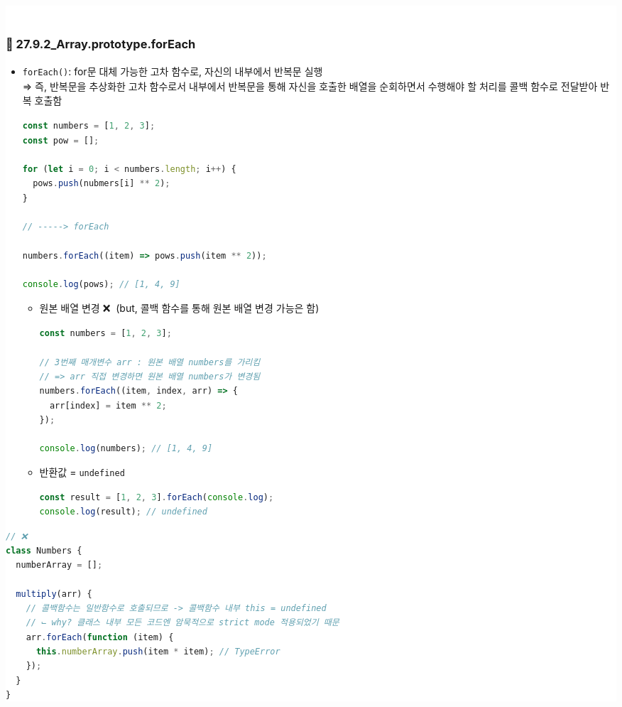 <br/>

### 🔸 27.9.2_Array.prototype.forEach

- `forEach()`: for문 대체 가능한 고차 함수로, 자신의 내부에서 반복문 실행 <br/>
  ⇒ 즉, 반복문을 추상화한 고차 함수로서 내부에서 반복문을 통해 자신을 호출한 배열을 순회하면서 수행해야 할 처리를 콜백 함수로 전달받아 반복 호출함

  ```jsx
  const numbers = [1, 2, 3];
  const pow = [];

  for (let i = 0; i < numbers.length; i++) {
    pows.push(nubmers[i] ** 2);
  }

  // -----> forEach

  numbers.forEach((item) => pows.push(item ** 2));

  console.log(pows); // [1, 4, 9]
  ```

  - 원본 배열 변경 ❌  (but, 콜백 함수를 통해 원본 배열 변경 가능은 함)

    ```jsx
    const numbers = [1, 2, 3];

    // 3번째 매개변수 arr : 원본 배열 numbers를 가리킴
    // => arr 직접 변경하면 원본 배열 numbers가 변경됨
    numbers.forEach((item, index, arr) => {
      arr[index] = item ** 2;
    });

    console.log(numbers); // [1, 4, 9]
    ```

  - 반환값 = `undefined`
    ```jsx
    const result = [1, 2, 3].forEach(console.log);
    console.log(result); // undefined
    ```

```jsx
// ❌
class Numbers {
  numberArray = [];

  multiply(arr) {
    // 콜백함수는 일반함수로 호출되므로 -> 콜백함수 내부 this = undefined
    // ⌙ why? 클래스 내부 모든 코드엔 암묵적으로 strict mode 적용되었기 때문
    arr.forEach(function (item) {
      this.numberArray.push(item * item); // TypeError
    });
  }
}
```
